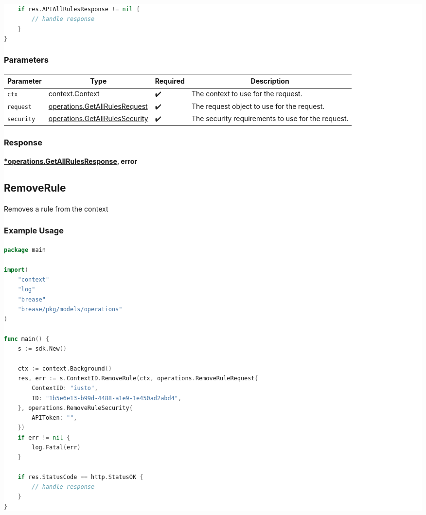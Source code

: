 ```go
    if res.APIAllRulesResponse != nil {
        // handle response
    }
}
```

### Parameters

| Parameter                                                                        | Type                                                                             | Required                                                                         | Description                                                                      |
| -------------------------------------------------------------------------------- | -------------------------------------------------------------------------------- | -------------------------------------------------------------------------------- | -------------------------------------------------------------------------------- |
| `ctx`                                                                            | [context.Context](https://pkg.go.dev/context#Context)                            | :heavy_check_mark:                                                               | The context to use for the request.                                              |
| `request`                                                                        | [operations.GetAllRulesRequest](../../models/operations/getallrulesrequest.md)   | :heavy_check_mark:                                                               | The request object to use for the request.                                       |
| `security`                                                                       | [operations.GetAllRulesSecurity](../../models/operations/getallrulessecurity.md) | :heavy_check_mark:                                                               | The security requirements to use for the request.                                |


### Response

**[*operations.GetAllRulesResponse](../../models/operations/getallrulesresponse.md), error**


## RemoveRule

Removes a rule from the context

### Example Usage

```go
package main

import(
	"context"
	"log"
	"brease"
	"brease/pkg/models/operations"
)

func main() {
    s := sdk.New()

    ctx := context.Background()
    res, err := s.ContextID.RemoveRule(ctx, operations.RemoveRuleRequest{
        ContextID: "iusto",
        ID: "1b5e6e13-b99d-4488-a1e9-1e450ad2abd4",
    }, operations.RemoveRuleSecurity{
        APIToken: "",
    })
    if err != nil {
        log.Fatal(err)
    }

    if res.StatusCode == http.StatusOK {
        // handle response
    }
}
```
